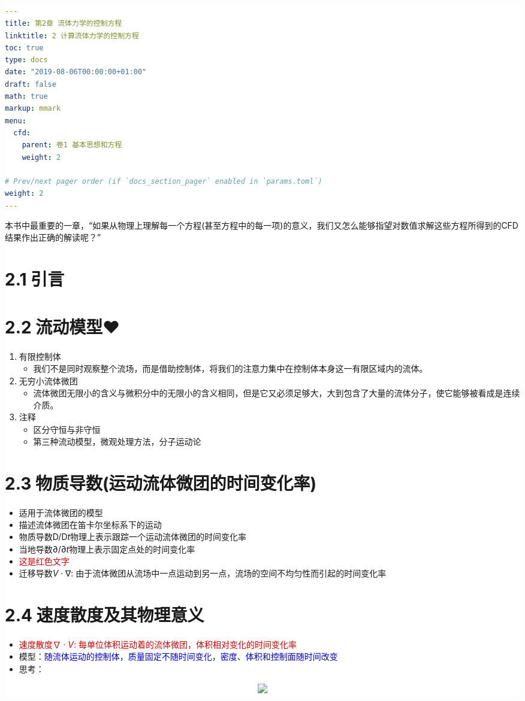 ```yaml
---
title: 第2章 流体力学的控制方程
linktitle: 2 计算流体力学的控制方程
toc: true
type: docs
date: "2019-08-06T00:00:00+01:00"
draft: false
math: true
markup: mmark
menu:
  cfd:
    parent: 卷1 基本思想和方程
    weight: 2

# Prev/next pager order (if `docs_section_pager` enabled in `params.toml`)
weight: 2
---
```


本书中最重要的一章，“如果从物理上理解每一个方程(甚至方程中的每一项)的意义，我们又怎么能够指望对数值求解这些方程所得到的CFD结果作出正确的解读呢？”

# 2.1 引言  

# 2.2 流动模型:heart:
1. 有限控制体
   - 我们不是同时观察整个流场，而是借助控制体，将我们的注意力集中在控制体本身这一有限区域内的流体。
2. 无穷小流体微团
   - 流体微团无限小的含义与微积分中的无限小的含义相同，但是它又必须足够大，大到包含了大量的流体分子，使它能够被看成是连续介质。
3. 注释
   - 区分守恒与非守恒
   - 第三种流动模型，微观处理方法，分子运动论
# 2.3 物质导数(运动流体微团的时间变化率)
   - 适用于流体微团的模型
   - 描述流体微团在笛卡尔坐标系下的运动
   - 物质导数$\text{D} / \text{D}t$物理上表示跟踪一个运动流体微团的时间变化率
   - 当地导数$\partial / \partial t$物理上表示固定点处的时间变化率
   - <font color = "#dd0000"> 这是红色文字 </font>
   -  迁移导数$V\cdot \nabla$: 由于流体微团从流场中一点运动到另一点，流场的空间不均匀性而引起的时间变化率

# 2.4 速度散度及其物理意义
   - <font color = "#dd0000">速度散度$\nabla \cdot V$: 每单位体积运动着的流体微团，体积相对变化的时间变化率 </font>
   - 模型：<font color = "#0000dd">随流体运动的控制体，质量固定不随时间变化，密度、体积和控制面随时间改变 </font>
- 思考：

<div align="center">
   <img src="https://i.imgur.com/xXk9T5r.png" height="400" >
</div>
